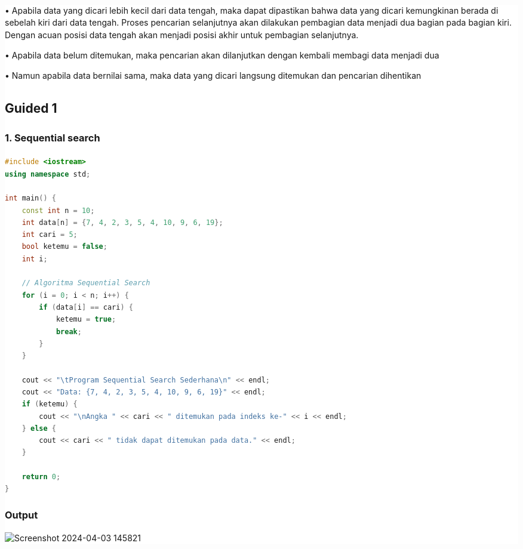 • Apabila data yang dicari lebih kecil dari data tengah, maka dapat
dipastikan bahwa data yang dicari kemungkinan berada di sebelah
kiri dari data tengah. Proses pencarian selanjutnya akan dilakukan
pembagian data menjadi dua bagian pada bagian kiri. Dengan acuan
posisi data tengah akan menjadi posisi akhir untuk pembagian
selanjutnya.

• Apabila data belum ditemukan, maka pencarian akan dilanjutkan
dengan kembali membagi data menjadi dua

• Namun apabila data bernilai sama, maka data yang dicari langsung
ditemukan dan pencarian dihentikan

## Guided 1

### 1. Sequential search

```C++
#include <iostream>
using namespace std;

int main() {
    const int n = 10;
    int data[n] = {7, 4, 2, 3, 5, 4, 10, 9, 6, 19};
    int cari = 5;
    bool ketemu = false;
    int i;

    // Algoritma Sequential Search
    for (i = 0; i < n; i++) {
        if (data[i] == cari) {
            ketemu = true;
            break;
        }
    }

    cout << "\tProgram Sequential Search Sederhana\n" << endl;
    cout << "Data: {7, 4, 2, 3, 5, 4, 10, 9, 6, 19}" << endl;
    if (ketemu) {
        cout << "\nAngka " << cari << " ditemukan pada indeks ke-" << i << endl;
    } else {
        cout << cari << " tidak dapat ditemukan pada data." << endl;
    }

    return 0;
}

```

### Output 
![Screenshot 2024-04-03 145821](https://github.com/chelsisdeo/praksrtukdata/assets/161056340/1e79c7f3-2fc0-49ea-90c1-6d2c02d89a18)
